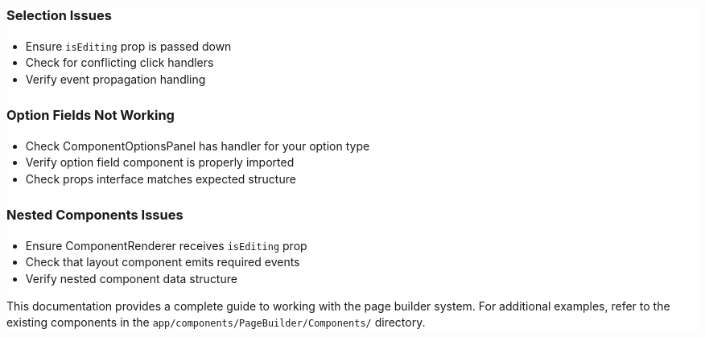 ### Selection Issues
- Ensure `isEditing` prop is passed down
- Check for conflicting click handlers
- Verify event propagation handling

### Option Fields Not Working
- Check ComponentOptionsPanel has handler for your option type
- Verify option field component is properly imported
- Check props interface matches expected structure

### Nested Components Issues
- Ensure ComponentRenderer receives `isEditing` prop
- Check that layout component emits required events
- Verify nested component data structure

This documentation provides a complete guide to working with the page builder system. For additional examples, refer to the existing components in the `app/components/PageBuilder/Components/` directory.
